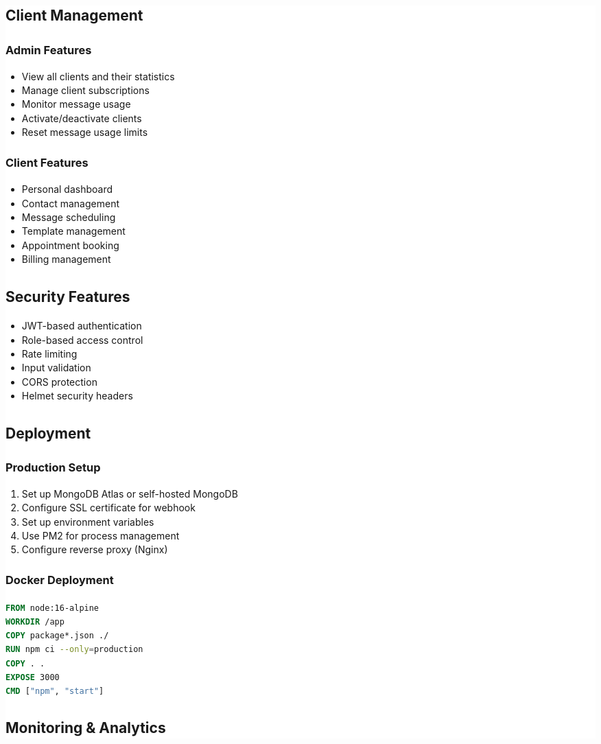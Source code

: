 ## Client Management

### Admin Features
- View all clients and their statistics
- Manage client subscriptions
- Monitor message usage
- Activate/deactivate clients
- Reset message usage limits

### Client Features
- Personal dashboard
- Contact management
- Message scheduling
- Template management
- Appointment booking
- Billing management

## Security Features

- JWT-based authentication
- Role-based access control
- Rate limiting
- Input validation
- CORS protection
- Helmet security headers

## Deployment

### Production Setup
1. Set up MongoDB Atlas or self-hosted MongoDB
2. Configure SSL certificate for webhook
3. Set up environment variables
4. Use PM2 for process management
5. Configure reverse proxy (Nginx)

### Docker Deployment
```dockerfile
FROM node:16-alpine
WORKDIR /app
COPY package*.json ./
RUN npm ci --only=production
COPY . .
EXPOSE 3000
CMD ["npm", "start"]
```

## Monitoring & Analytics
